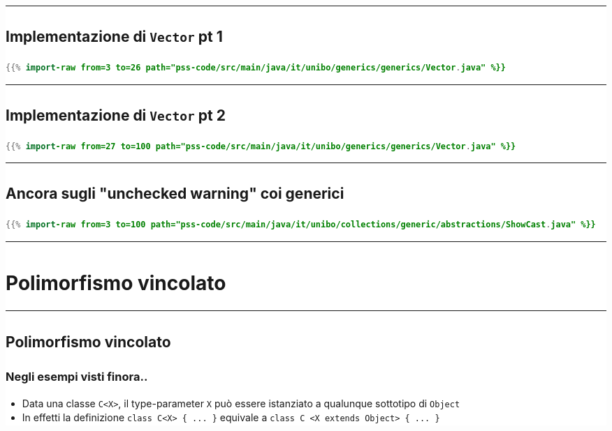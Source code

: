 
---


## Implementazione di `Vector` pt 1



```java
{{% import-raw from=3 to=26 path="pss-code/src/main/java/it/unibo/generics/generics/Vector.java" %}}
```



---


## Implementazione di `Vector` pt 2



```java
{{% import-raw from=27 to=100 path="pss-code/src/main/java/it/unibo/generics/generics/Vector.java" %}}
```


---


## Ancora sugli "unchecked warning" coi generici



```java
{{% import-raw from=3 to=100 path="pss-code/src/main/java/it/unibo/collections/generic/abstractions/ShowCast.java" %}}
```



---

# Polimorfismo vincolato

---

## Polimorfismo vincolato


  
### Negli esempi visti finora..



*  Data una classe `C<X>`, il type-parameter `X` può essere istanziato a qualunque sottotipo di `Object`
*  In effetti la definizione `class C<X> { ... }` equivale a `class C <X extends Object> { ... }`
  